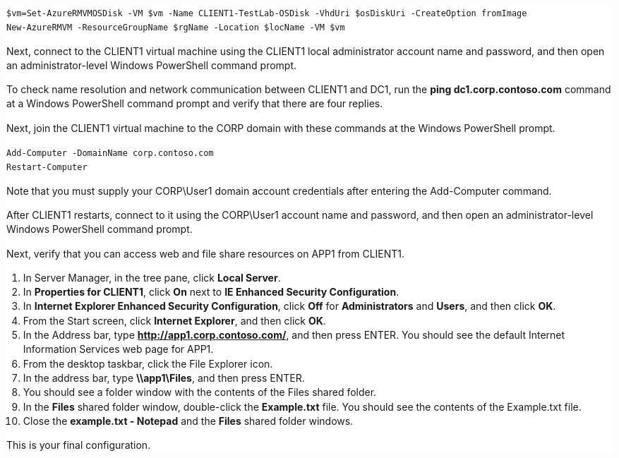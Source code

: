     $vm=Set-AzureRMVMOSDisk -VM $vm -Name CLIENT1-TestLab-OSDisk -VhdUri $osDiskUri -CreateOption fromImage
    New-AzureRMVM -ResourceGroupName $rgName -Location $locName -VM $vm

Next, connect to the CLIENT1 virtual machine using the CLIENT1 local administrator account name and password, and then open an administrator-level Windows PowerShell command prompt.

To check name resolution and network communication between CLIENT1 and DC1, run the **ping dc1.corp.contoso.com** command at a Windows PowerShell command prompt and verify that there are four replies.

Next, join the CLIENT1 virtual machine to the CORP domain with these commands at the Windows PowerShell prompt.

    Add-Computer -DomainName corp.contoso.com
    Restart-Computer

Note that you must supply your CORP\User1 domain account credentials after entering the Add-Computer command.

After CLIENT1 restarts, connect to it using the CORP\User1 account name and password, and then open an administrator-level Windows PowerShell command prompt.

Next, verify that you can access web and file share resources on APP1 from CLIENT1.

1. In Server Manager, in the tree pane, click **Local Server**.
2. In **Properties for CLIENT1**, click **On** next to **IE Enhanced Security Configuration**.
3. In **Internet Explorer Enhanced Security Configuration**, click **Off** for **Administrators** and **Users**, and then click **OK**.
4. From the Start screen, click **Internet Explorer**, and then click **OK**.
5. In the Address bar, type **http://app1.corp.contoso.com/**, and then press ENTER.  You should see the default Internet Information Services web page for APP1.
6. From the desktop taskbar, click the File Explorer icon.
7. In the address bar, type **\\\app1\Files**, and then press ENTER.
8. You should see a folder window with the contents of the Files shared folder.
9. In the **Files** shared folder window, double-click the **Example.txt** file. You should see the contents of the Example.txt file.
10. Close the **example.txt - Notepad** and the **Files** shared folder windows.

This is your final configuration.
